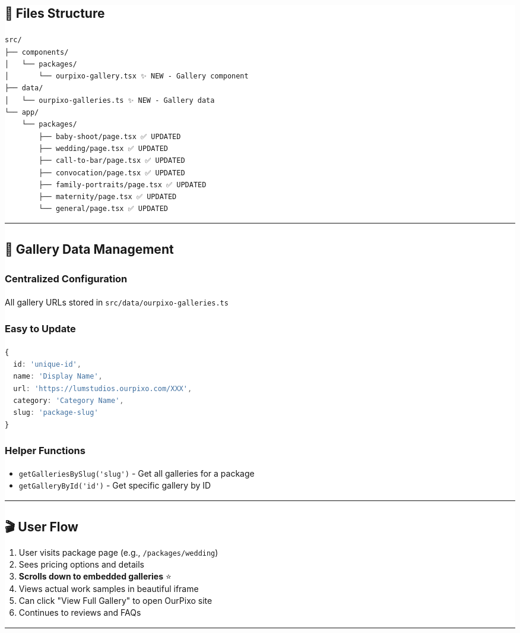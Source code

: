
## 📁 Files Structure

```md
src/
├── components/
│   └── packages/
│       └── ourpixo-gallery.tsx ✨ NEW - Gallery component
├── data/
│   └── ourpixo-galleries.ts ✨ NEW - Gallery data
└── app/
    └── packages/
        ├── baby-shoot/page.tsx ✅ UPDATED
        ├── wedding/page.tsx ✅ UPDATED
        ├── call-to-bar/page.tsx ✅ UPDATED
        ├── convocation/page.tsx ✅ UPDATED
        ├── family-portraits/page.tsx ✅ UPDATED
        ├── maternity/page.tsx ✅ UPDATED
        └── general/page.tsx ✅ UPDATED
```

---

## 🔧 Gallery Data Management

### Centralized Configuration

All gallery URLs stored in `src/data/ourpixo-galleries.ts`

### Easy to Update

```typescript
{
  id: 'unique-id',
  name: 'Display Name',
  url: 'https://lumstudios.ourpixo.com/XXX',
  category: 'Category Name',
  slug: 'package-slug'
}
```

### Helper Functions

- `getGalleriesBySlug('slug')` - Get all galleries for a package
- `getGalleryById('id')` - Get specific gallery by ID

---

## 🎬 User Flow

1. User visits package page (e.g., `/packages/wedding`)
2. Sees pricing options and details
3. **Scrolls down to embedded galleries** ⭐
4. Views actual work samples in beautiful iframe
5. Can click "View Full Gallery" to open OurPixo site
6. Continues to reviews and FAQs

---